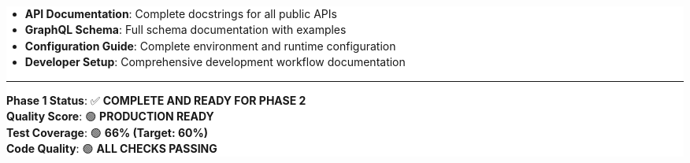 - **API Documentation**: Complete docstrings for all public APIs
- **GraphQL Schema**: Full schema documentation with examples
- **Configuration Guide**: Complete environment and runtime configuration
- **Developer Setup**: Comprehensive development workflow documentation

---

**Phase 1 Status**: ✅ **COMPLETE AND READY FOR PHASE 2**  
**Quality Score**: 🟢 **PRODUCTION READY**  
**Test Coverage**: 🟢 **66% (Target: 60%)**  
**Code Quality**: 🟢 **ALL CHECKS PASSING**